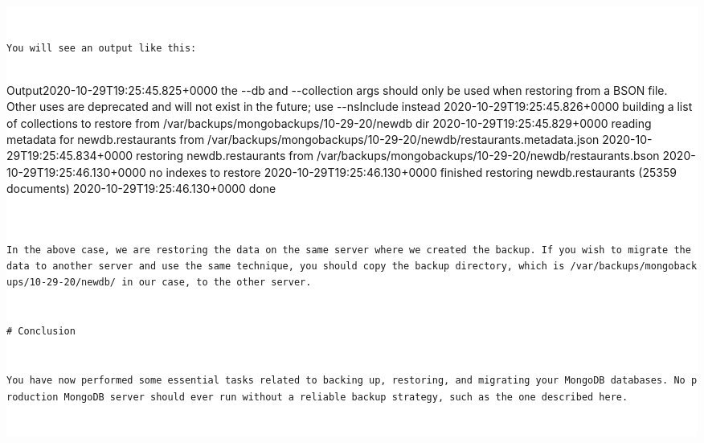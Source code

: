 
```


You will see an output like this:


```
Output2020-10-29T19:25:45.825+0000    the --db and --collection args should only be used when restoring from a BSON file. Other uses are deprecated and will not exist in the future; use --nsInclude instead
2020-10-29T19:25:45.826+0000    building a list of collections to restore from /var/backups/mongobackups/10-29-20/newdb dir
2020-10-29T19:25:45.829+0000    reading metadata for newdb.restaurants from /var/backups/mongobackups/10-29-20/newdb/restaurants.metadata.json
2020-10-29T19:25:45.834+0000    restoring newdb.restaurants from /var/backups/mongobackups/10-29-20/newdb/restaurants.bson
2020-10-29T19:25:46.130+0000    no indexes to restore
2020-10-29T19:25:46.130+0000    finished restoring newdb.restaurants (25359 documents)
2020-10-29T19:25:46.130+0000    done

```


In the above case, we are restoring the data on the same server where we created the backup. If you wish to migrate the data to another server and use the same technique, you should copy the backup directory, which is /var/backups/mongobackups/10-29-20/newdb/ in our case, to the other server.


# Conclusion


You have now performed some essential tasks related to backing up, restoring, and migrating your MongoDB databases. No production MongoDB server should ever run without a reliable backup strategy, such as the one described here.



